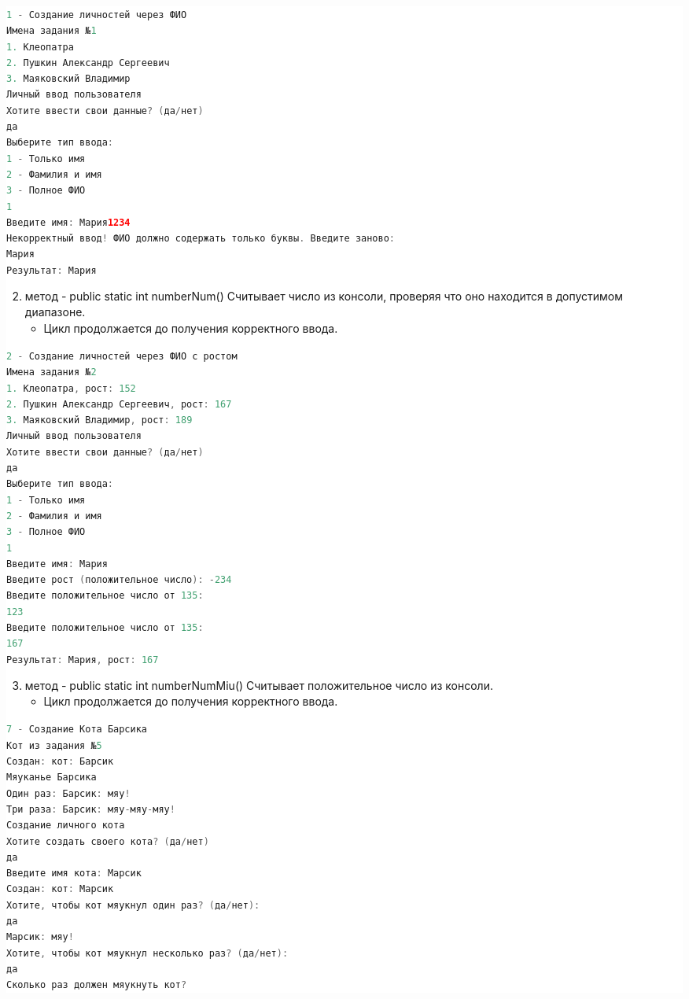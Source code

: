 ```java
1 - Создание личностей через ФИО
Имена задания №1
1. Клеопатра
2. Пушкин Александр Сергеевич
3. Маяковский Владимир
Личный ввод пользователя
Хотите ввести свои данные? (да/нет)
да
Выберите тип ввода:
1 - Только имя
2 - Фамилия и имя
3 - Полное ФИО
1
Введите имя: Мария1234
Некорректный ввод! ФИО должно содержать только буквы. Введите заново: 
Мария
Результат: Мария
```
2) метод - public static int numberNum()
Считывает число из консоли, проверяя что оно находится в допустимом диапазоне.
    +  Цикл продолжается до получения корректного ввода.
```java
2 - Создание личностей через ФИО с ростом
Имена задания №2
1. Клеопатра, рост: 152
2. Пушкин Александр Сергеевич, рост: 167
3. Маяковский Владимир, рост: 189
Личный ввод пользователя
Хотите ввести свои данные? (да/нет)
да
Выберите тип ввода:
1 - Только имя
2 - Фамилия и имя
3 - Полное ФИО
1
Введите имя: Мария
Введите рост (положительное число): -234
Введите положительное число от 135: 
123
Введите положительное число от 135: 
167
Результат: Мария, рост: 167
```
3) метод - public static int numberNumMiu()
Считывает положительное число из консоли.
    +  Цикл продолжается до получения корректного ввода.
```java
7 - Создание Кота Барсика
Кот из задания №5
Создан: кот: Барсик
Мяуканье Барсика
Один раз: Барсик: мяу!
Три раза: Барсик: мяу-мяу-мяу!
Создание личного кота
Хотите создать своего кота? (да/нет)
да
Введите имя кота: Марсик
Создан: кот: Марсик
Хотите, чтобы кот мяукнул один раз? (да/нет): 
да
Марсик: мяу!
Хотите, чтобы кот мяукнул несколько раз? (да/нет): 
да
Сколько раз должен мяукнуть кот? 
```